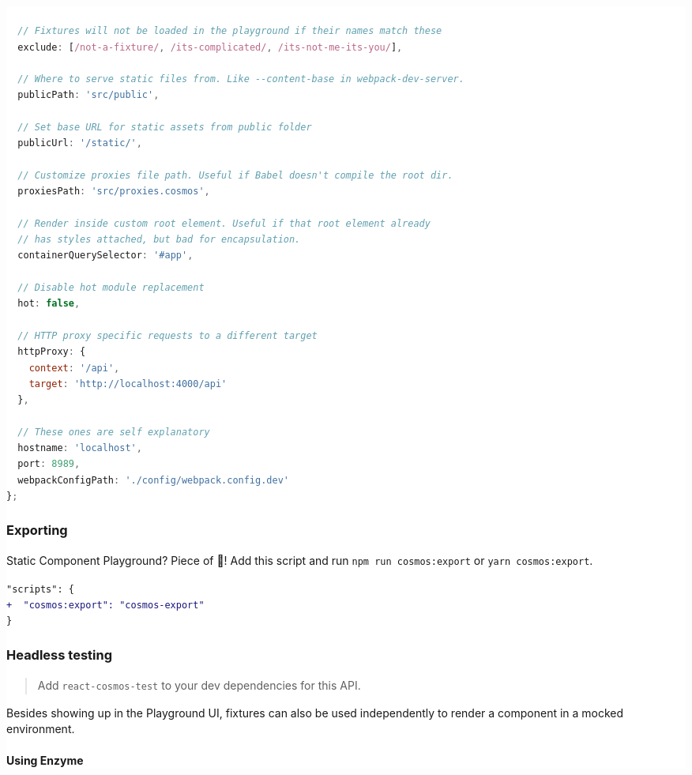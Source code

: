 ```js

  // Fixtures will not be loaded in the playground if their names match these
  exclude: [/not-a-fixture/, /its-complicated/, /its-not-me-its-you/],

  // Where to serve static files from. Like --content-base in webpack-dev-server.
  publicPath: 'src/public',

  // Set base URL for static assets from public folder
  publicUrl: '/static/',

  // Customize proxies file path. Useful if Babel doesn't compile the root dir.
  proxiesPath: 'src/proxies.cosmos',

  // Render inside custom root element. Useful if that root element already
  // has styles attached, but bad for encapsulation.
  containerQuerySelector: '#app',

  // Disable hot module replacement
  hot: false,

  // HTTP proxy specific requests to a different target
  httpProxy: {
    context: '/api',
    target: 'http://localhost:4000/api'
  },

  // These ones are self explanatory
  hostname: 'localhost',
  port: 8989,
  webpackConfigPath: './config/webpack.config.dev'
};
```

### Exporting

Static Component Playground? Piece of 🍰! Add this script and run `npm run cosmos:export` or `yarn cosmos:export`.

```diff
"scripts": {
+  "cosmos:export": "cosmos-export"
}
```

### Headless testing

> Add `react-cosmos-test` to your dev dependencies for this API.

Besides showing up in the Playground UI, fixtures can also be used independently to render a component in a mocked environment.

#### Using Enzyme
